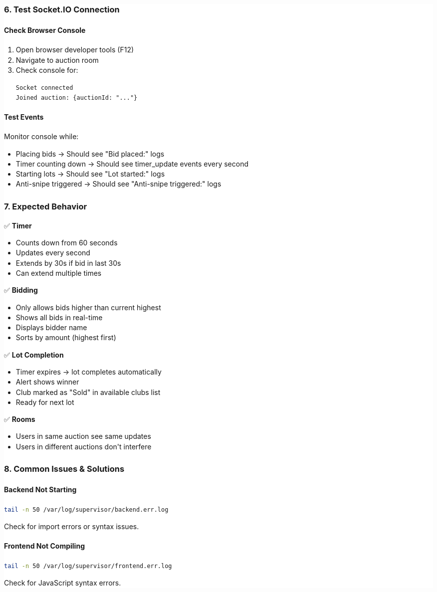 ### 6. Test Socket.IO Connection

#### Check Browser Console
1. Open browser developer tools (F12)
2. Navigate to auction room
3. Check console for:
   ```
   Socket connected
   Joined auction: {auctionId: "..."}
   ```

#### Test Events
Monitor console while:
- Placing bids → Should see "Bid placed:" logs
- Timer counting down → Should see timer_update events every second
- Starting lots → Should see "Lot started:" logs
- Anti-snipe triggered → Should see "Anti-snipe triggered:" logs

### 7. Expected Behavior

✅ **Timer**
- Counts down from 60 seconds
- Updates every second
- Extends by 30s if bid in last 30s
- Can extend multiple times

✅ **Bidding**
- Only allows bids higher than current highest
- Shows all bids in real-time
- Displays bidder name
- Sorts by amount (highest first)

✅ **Lot Completion**
- Timer expires → lot completes automatically
- Alert shows winner
- Club marked as "Sold" in available clubs list
- Ready for next lot

✅ **Rooms**
- Users in same auction see same updates
- Users in different auctions don't interfere

### 8. Common Issues & Solutions

#### Backend Not Starting
```bash
tail -n 50 /var/log/supervisor/backend.err.log
```
Check for import errors or syntax issues.

#### Frontend Not Compiling
```bash
tail -n 50 /var/log/supervisor/frontend.err.log
```
Check for JavaScript syntax errors.
